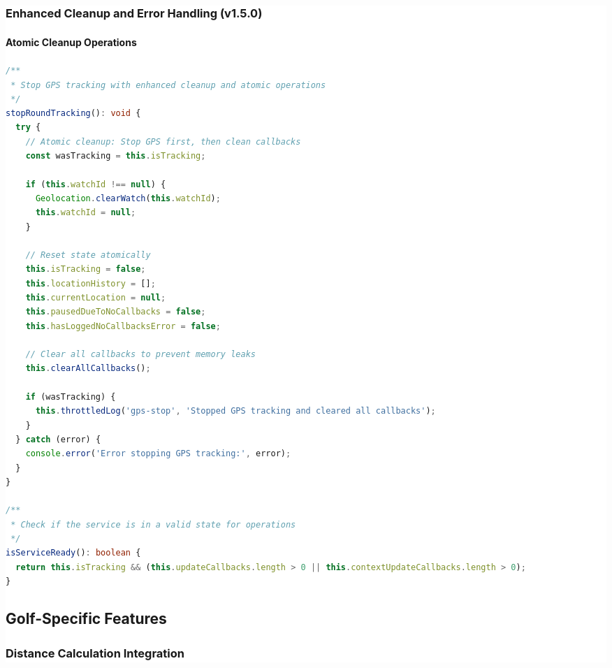 ```typescript
```

### Enhanced Cleanup and Error Handling (v1.5.0)

#### Atomic Cleanup Operations

```typescript
/**
 * Stop GPS tracking with enhanced cleanup and atomic operations
 */
stopRoundTracking(): void {
  try {
    // Atomic cleanup: Stop GPS first, then clean callbacks
    const wasTracking = this.isTracking;
    
    if (this.watchId !== null) {
      Geolocation.clearWatch(this.watchId);
      this.watchId = null;
    }
    
    // Reset state atomically
    this.isTracking = false;
    this.locationHistory = [];
    this.currentLocation = null;
    this.pausedDueToNoCallbacks = false;
    this.hasLoggedNoCallbacksError = false;
    
    // Clear all callbacks to prevent memory leaks
    this.clearAllCallbacks();
    
    if (wasTracking) {
      this.throttledLog('gps-stop', 'Stopped GPS tracking and cleared all callbacks');
    }
  } catch (error) {
    console.error('Error stopping GPS tracking:', error);
  }
}

/**
 * Check if the service is in a valid state for operations
 */
isServiceReady(): boolean {
  return this.isTracking && (this.updateCallbacks.length > 0 || this.contextUpdateCallbacks.length > 0);
}
```

## Golf-Specific Features

### Distance Calculation Integration
